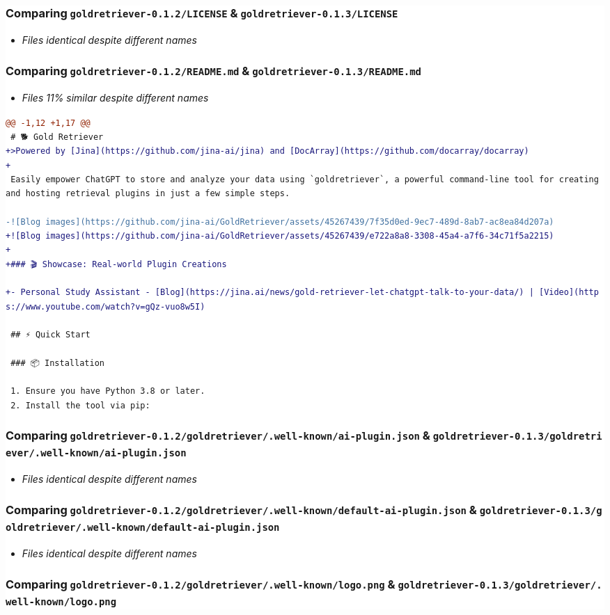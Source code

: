 ### Comparing `goldretriever-0.1.2/LICENSE` & `goldretriever-0.1.3/LICENSE`

 * *Files identical despite different names*

### Comparing `goldretriever-0.1.2/README.md` & `goldretriever-0.1.3/README.md`

 * *Files 11% similar despite different names*

```diff
@@ -1,12 +1,17 @@
 # 🐕 Gold Retriever
+>Powered by [Jina](https://github.com/jina-ai/jina) and [DocArray](https://github.com/docarray/docarray)
+
 Easily empower ChatGPT to store and analyze your data using `goldretriever`, a powerful command-line tool for creating and hosting retrieval plugins in just a few simple steps.
 
-![Blog images](https://github.com/jina-ai/GoldRetriever/assets/45267439/7f35d0ed-9ec7-489d-8ab7-ac8ea84d207a)
+![Blog images](https://github.com/jina-ai/GoldRetriever/assets/45267439/e722a8a8-3308-45a4-a7f6-34c71f5a2215)
+
+### 🎬 Showcase: Real-world Plugin Creations
 
+- Personal Study Assistant - [Blog](https://jina.ai/news/gold-retriever-let-chatgpt-talk-to-your-data/) | [Video](https://www.youtube.com/watch?v=gQz-vuo8w5I)
 
 ## ⚡ Quick Start
 
 ### 📦 Installation
 
 1. Ensure you have Python 3.8 or later.
 2. Install the tool via pip:
```

### Comparing `goldretriever-0.1.2/goldretriever/.well-known/ai-plugin.json` & `goldretriever-0.1.3/goldretriever/.well-known/ai-plugin.json`

 * *Files identical despite different names*

### Comparing `goldretriever-0.1.2/goldretriever/.well-known/default-ai-plugin.json` & `goldretriever-0.1.3/goldretriever/.well-known/default-ai-plugin.json`

 * *Files identical despite different names*

### Comparing `goldretriever-0.1.2/goldretriever/.well-known/logo.png` & `goldretriever-0.1.3/goldretriever/.well-known/logo.png`
